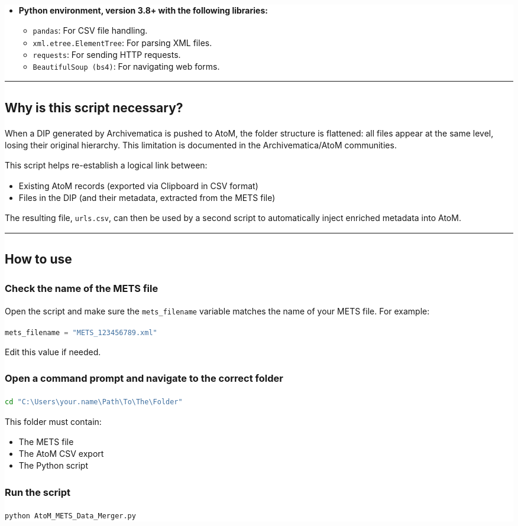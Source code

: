 - **Python environment, version 3.8+ with the following libraries:**

  - `pandas`: For CSV file handling.
  - `xml.etree.ElementTree`: For parsing XML files.
  - `requests`: For sending HTTP requests.
  - `BeautifulSoup (bs4)`: For navigating web forms.

---

## Why is this script necessary?

When a DIP generated by Archivematica is pushed to AtoM, the folder structure is flattened: all files appear at the same level, losing their original hierarchy. This limitation is documented in the Archivematica/AtoM communities.

This script helps re-establish a logical link between:

- Existing AtoM records (exported via Clipboard in CSV format)
- Files in the DIP (and their metadata, extracted from the METS file)

The resulting file, `urls.csv`, can then be used by a second script to automatically inject enriched metadata into AtoM.

---

## How to use

### Check the name of the METS file

Open the script and make sure the `mets_filename` variable matches the name of your METS file. For example:

```py title="AtoM_METS_Data_Merger.py"
mets_filename = "METS_123456789.xml"
```

Edit this value if needed.

### Open a command prompt and navigate to the correct folder

```bash
cd "C:\Users\your.name\Path\To\The\Folder"
```

This folder must contain:

- The METS file
- The AtoM CSV export
- The Python script

### Run the script

```bash
python AtoM_METS_Data_Merger.py
```
